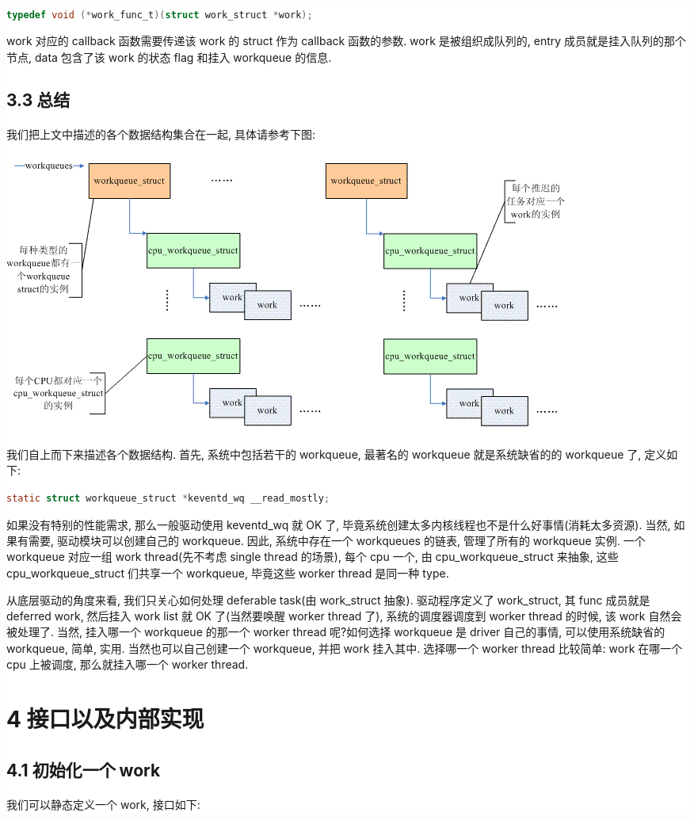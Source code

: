 ```c
typedef void (*work_func_t)(struct work_struct *work);
```

work 对应的 callback 函数需要传递该 work 的 struct 作为 callback 函数的参数. work 是被组织成队列的, entry 成员就是挂入队列的那个节点, data 包含了该 work 的状态 flag 和挂入 workqueue 的信息.

## 3.3 总结

我们把上文中描述的各个数据结构集合在一起, 具体请参考下图:

![config](./images/13.gif)

我们自上而下来描述各个数据结构. 首先, 系统中包括若干的 workqueue, 最著名的 workqueue 就是系统缺省的的 workqueue 了, 定义如下:

```c
static struct workqueue_struct *keventd_wq __read_mostly;
```

如果没有特别的性能需求, 那么一般驱动使用 keventd\_wq 就 OK 了, 毕竟系统创建太多内核线程也不是什么好事情(消耗太多资源). 当然, 如果有需要, 驱动模块可以创建自己的 workqueue. 因此, 系统中存在一个 workqueues 的链表, 管理了所有的 workqueue 实例. 一个 workqueue 对应一组 work thread(先不考虑 single thread 的场景), 每个 cpu 一个, 由 cpu\_workqueue\_struct 来抽象, 这些 cpu\_workqueue\_struct 们共享一个 workqueue, 毕竟这些 worker thread 是同一种 type.

从底层驱动的角度来看, 我们只关心如何处理 deferable task(由 work\_struct 抽象). 驱动程序定义了 work\_struct, 其 func 成员就是 deferred work, 然后挂入 work list 就 OK 了(当然要唤醒 worker thread 了), 系统的调度器调度到 worker thread 的时候, 该 work 自然会被处理了. 当然, 挂入哪一个 workqueue 的那一个 worker thread 呢?如何选择 workqueue 是 driver 自己的事情, 可以使用系统缺省的 workqueue, 简单, 实用. 当然也可以自己创建一个 workqueue, 并把 work 挂入其中. 选择哪一个 worker thread 比较简单: work 在哪一个 cpu 上被调度, 那么就挂入哪一个 worker thread.

# 4 接口以及内部实现

## 4.1 初始化一个 work

我们可以静态定义一个 work, 接口如下:
